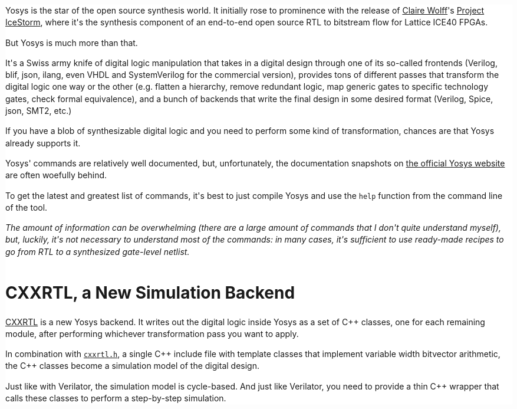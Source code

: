 Yosys is the star of the open source synthesis world. It initially rose to prominence with the release of 
[Claire Wolff](http://www.clifford.at/)'s [Project IceStorm](http://www.clifford.at/icestorm/), 
where it's the synthesis component of an end-to-end open source RTL to bitstream flow for Lattice ICE40 FPGAs. 

But Yosys is much more than that.

It's a Swiss army knife of digital logic manipulation that takes in a digital design through one of its so-called frontends 
(Verilog, blif, json, ilang, even VHDL and SystemVerilog for the commercial version), provides tons of different passes that transform 
the digital logic one way or the other (e.g. flatten a hierarchy, remove redundant logic, map generic gates to 
specific technology gates, check formal equivalence), and a bunch of backends that write the final design in 
some desired format (Verilog, Spice, json, SMT2, etc.)

If you have a blob of synthesizable digital logic and you need to perform some kind of transformation, chances are that Yosys
already supports it.

Yosys' commands are relatively well documented, but, unfortunately, the documentation snapshots on 
[the official Yosys website](http://www.clifford.at/yosys/documentation.html) are often woefully behind. 

To get the latest and greatest list of commands, it's best to just compile Yosys and use the `help` function
from the command line of the tool.

*The amount of information can be overwhelming (there are a large amount of commands that I don't quite understand
myself), but, luckily, it's not necessary to understand most of the commands: in many cases, it's sufficient to use
ready-made recipes to go from RTL to a synthesized gate-level netlist.*

# CXXRTL, a New Simulation Backend

[CXXRTL](https://github.com/YosysHQ/yosys/tree/master/backends/cxxrtl) is a new Yosys backend. It writes out 
the digital logic inside Yosys as a set of C++ classes, one for each remaining module, after performing whichever 
transformation pass you want to apply.

In combination with [`cxxrtl.h`](https://github.com/YosysHQ/yosys/blob/master/backends/cxxrtl/cxxrtl.h),
a single C++ include file with template classes that implement variable width bitvector arithmetic, the C++ classes become a 
simulation model of the digital design.

Just like with Verilator, the simulation model is cycle-based. And just like Verilator, you need to provide a thin
C++ wrapper that calls these classes to perform a step-by-step simulation.
